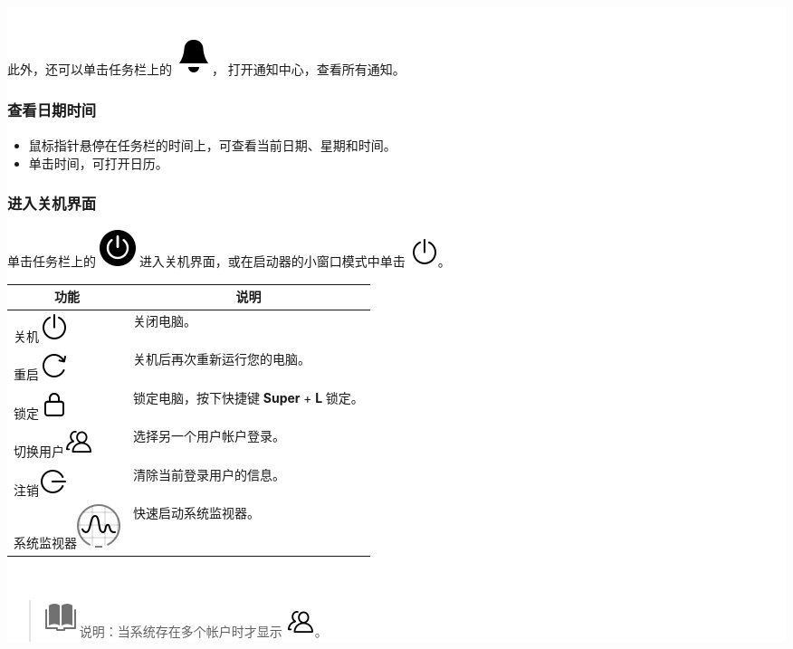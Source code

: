 &nbsp;&nbsp;&nbsp;&nbsp;&nbsp;&nbsp;&nbsp;&nbsp;&nbsp;&nbsp;&nbsp;&nbsp;&nbsp;

此外，还可以单击任务栏上的 ![notification](../common/notification.svg)， 打开通知中心，查看所有通知。

### 查看日期时间

- 鼠标指针悬停在任务栏的时间上，可查看当前日期、星期和时间。
- 单击时间，可打开日历。

### 进入关机界面
单击任务栏上的 ![shutdown](../common/system-shutdown.svg) 进入关机界面，或在启动器的小窗口模式中单击 ![poweroff_normal](../common/poweroff_normal.svg)。

|功能|说明|
|--|---|
|关机![poweroff_normal](../common/poweroff_normal.svg)|关闭电脑。|
|重启![reboot_normal](../common/reboot_normal.svg)|关机后再次重新运行您的电脑。|
|锁定![lock_normal](../common/lock_normal.svg)|锁定电脑，按下快捷键 **Super** + **L** 锁定。|
|切换用户![userswitch_normal](../common/userswitch_normal.svg)|选择另一个用户帐户登录。|
|注销![logout_normal](../common/logout_normal.svg)|清除当前登录用户的信息。|
|系统监视器![deepin-system-monitor](../common/deepin-system-monitor.svg)|快速启动系统监视器。|

&nbsp;&nbsp;&nbsp;&nbsp;&nbsp;&nbsp;&nbsp;&nbsp;&nbsp;&nbsp;&nbsp;&nbsp;&nbsp;

> ![notes](../common/notes.svg)说明：当系统存在多个帐户时才显示 ![userswitch_normal](../common/userswitch_normal.svg)。
